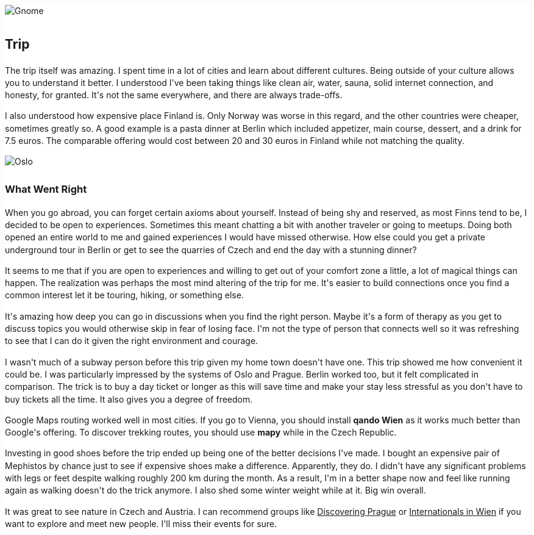<img src="/assets/img/euro-tour-2017/gnome.jpg" alt="Gnome" />

## Trip

The trip itself was amazing. I spent time in a lot of cities and learn about different cultures. Being outside of your culture allows you to understand it better. I understood I've been taking things like clean air, water, sauna, solid internet connection, and honesty, for granted. It's not the same everywhere, and there are always trade-offs.

I also understood how expensive place Finland is. Only Norway was worse in this regard, and the other countries were cheaper, sometimes greatly so. A good example is a pasta dinner at Berlin which included appetizer, main course, dessert, and a drink for 7.5 euros. The comparable offering would cost between 20 and 30 euros in Finland while not matching the quality.

<img src="/assets/img/euro-tour-2017/oslo.jpg" alt="Oslo" />

### What Went Right

When you go abroad, you can forget certain axioms about yourself. Instead of being shy and reserved, as most Finns tend to be, I decided to be open to experiences. Sometimes this meant chatting a bit with another traveler or going to meetups. Doing both opened an entire world to me and gained experiences I would have missed otherwise. How else could you get a private underground tour in Berlin or get to see the quarries of Czech and end the day with a stunning dinner?

It seems to me that if you are open to experiences and willing to get out of your comfort zone a little, a lot of magical things can happen. The realization was perhaps the most mind altering of the trip for me. It's easier to build connections once you find a common interest let it be touring, hiking, or something else.

It's amazing how deep you can go in discussions when you find the right person. Maybe it's a form of therapy as you get to discuss topics you would otherwise skip in fear of losing face. I'm not the type of person that connects well so it was refreshing to see that I can do it given the right environment and courage.

I wasn't much of a subway person before this trip given my home town doesn't have one. This trip showed me how convenient it could be. I was particularly impressed by the systems of Oslo and Prague. Berlin worked too, but it felt complicated in comparison. The trick is to buy a day ticket or longer as this will save time and make your stay less stressful as you don't have to buy tickets all the time. It also gives you a degree of freedom.

Google Maps routing worked well in most cities. If you go to Vienna, you should install **qando Wien** as it works much better than Google's offering. To discover trekking routes, you should use **mapy** while in the Czech Republic.

Investing in good shoes before the trip ended up being one of the better decisions I've made. I bought an expensive pair of Mephistos by chance just to see if expensive shoes make a difference. Apparently, they do. I didn't have any significant problems with legs or feet despite walking roughly 200 km during the month. As a result, I'm in a better shape now and feel like running again as walking doesn't do the trick anymore. I also shed some winter weight while at it. Big win overall.

It was great to see nature in Czech and Austria. I can recommend groups like [Discovering Prague](https://www.meetup.com/discoveringprague/) or [Internationals in Wien](https://www.meetup.com/Internationals-in-Wien/) if you want to explore and meet new people. I'll miss their events for sure.
